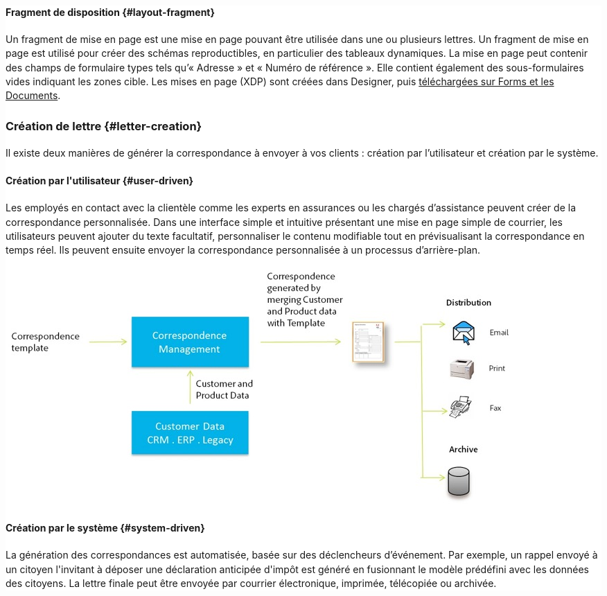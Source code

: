 #### Fragment de disposition {#layout-fragment}

Un fragment de mise en page est une mise en page pouvant être utilisée dans une ou plusieurs lettres. Un fragment de mise en page est utilisé pour créer des schémas reproductibles, en particulier des tableaux dynamiques. La mise en page peut contenir des champs de formulaire types tels qu’« Adresse » et « Numéro de référence ». Elle contient également des sous-formulaires vides indiquant les zones cible. Les mises en page (XDP) sont créées dans Designer, puis [téléchargées sur Forms et les Documents](/help/forms/using/get-xdp-pdf-documents-aem.md).

### Création de lettre {#letter-creation}

Il existe deux manières de générer la correspondance à envoyer à vos clients : création par l’utilisateur et création par le système.

#### Création par l&#39;utilisateur {#user-driven}

Les employés en contact avec la clientèle comme les experts en assurances ou les chargés d’assistance peuvent créer de la correspondance personnalisée. Dans une interface simple et intuitive présentant une mise en page simple de courrier, les utilisateurs peuvent ajouter du texte facultatif, personnaliser le contenu modifiable tout en prévisualisant la correspondance en temps réel. Ils peuvent ensuite envoyer la correspondance personnalisée à un processus d’arrière-plan.

![Correspondance créée par l’utilisateur et personnalisée](assets/02.png)

#### Création par le système {#system-driven}

La génération des correspondances est automatisée, basée sur des déclencheurs d’événement. Par exemple, un rappel envoyé à un citoyen l&#39;invitant à déposer une déclaration anticipée d&#39;impôt est généré en fusionnant le modèle prédéfini avec les données des citoyens. La lettre finale peut être envoyée par courrier électronique, imprimée, télécopiée ou archivée.
